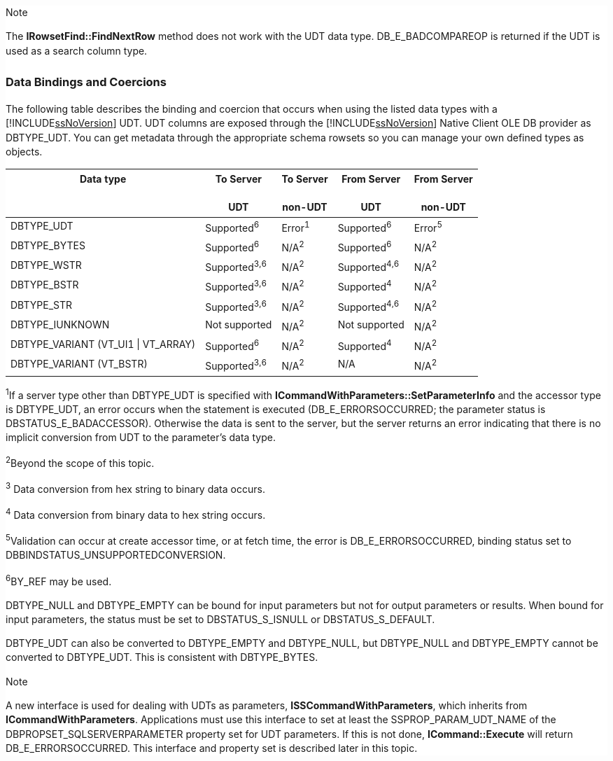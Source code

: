 > [!NOTE]  
>  The **IRowsetFind::FindNextRow** method does not work with the UDT data type. DB_E_BADCOMPAREOP is returned if the UDT is used as a search column type.  
  
### Data Bindings and Coercions  
 The following table describes the binding and coercion that occurs when using the listed data types with a [!INCLUDE[ssNoVersion](../../includes/ssnoversion-md.md)] UDT. UDT columns are exposed through the [!INCLUDE[ssNoVersion](../../includes/ssnoversion-md.md)] Native Client OLE DB provider as DBTYPE_UDT. You can get metadata through the appropriate schema rowsets so you can manage your own defined types as objects.  
  
|Data type|To Server<br /><br /> **UDT**|To Server<br /><br /> **non-UDT**|From Server<br /><br /> **UDT**|From Server<br /><br /> **non-UDT**|  
|---------------|---------------------------|--------------------------------|-----------------------------|----------------------------------|  
|DBTYPE_UDT|Supported<sup>6</sup>|Error<sup>1</sup>|Supported<sup>6</sup>|Error<sup>5</sup>|  
|DBTYPE_BYTES|Supported<sup>6</sup>|N/A<sup>2</sup>|Supported<sup>6</sup>|N/A<sup>2</sup>|  
|DBTYPE_WSTR|Supported<sup>3,6</sup>|N/A<sup>2</sup>|Supported<sup>4,6</sup>|N/A<sup>2</sup>|  
|DBTYPE_BSTR|Supported<sup>3,6</sup>|N/A<sup>2</sup>|Supported<sup>4</sup>|N/A<sup>2</sup>|  
|DBTYPE_STR|Supported<sup>3,6</sup>|N/A<sup>2</sup>|Supported<sup>4,6</sup>|N/A<sup>2</sup>|  
|DBTYPE_IUNKNOWN|Not supported|N/A<sup>2</sup>|Not supported|N/A<sup>2</sup>|  
|DBTYPE_VARIANT (VT_UI1 &#124; VT_ARRAY)|Supported<sup>6</sup>|N/A<sup>2</sup>|Supported<sup>4</sup>|N/A<sup>2</sup>|  
|DBTYPE_VARIANT (VT_BSTR)|Supported<sup>3,6</sup>|N/A<sup>2</sup>|N/A|N/A<sup>2</sup>|  
  
 <sup>1</sup>If a server type other than DBTYPE_UDT is specified with **ICommandWithParameters::SetParameterInfo** and the accessor type is DBTYPE_UDT, an error occurs when the statement is executed (DB_E_ERRORSOCCURRED; the parameter status is DBSTATUS_E_BADACCESSOR). Otherwise the data is sent to the server, but the server returns an error indicating that there is no implicit conversion from UDT to the parameter’s data type.  
  
 <sup>2</sup>Beyond the scope of this topic.  
  
 <sup>3</sup> Data conversion from hex string to binary data occurs.  
  
 <sup>4</sup> Data conversion from binary data to hex string occurs.  
  
 <sup>5</sup>Validation can occur at create accessor time, or at fetch time, the error is DB_E_ERRORSOCCURRED, binding status set to DBBINDSTATUS_UNSUPPORTEDCONVERSION.  
  
 <sup>6</sup>BY_REF may be used.  
  
 DBTYPE_NULL and DBTYPE_EMPTY can be bound for input parameters but not for output parameters or results. When bound for input parameters, the status must be set to DBSTATUS_S_ISNULL or DBSTATUS_S_DEFAULT.  
  
 DBTYPE_UDT can also be converted to DBTYPE_EMPTY and DBTYPE_NULL, but DBTYPE_NULL and DBTYPE_EMPTY cannot be converted to DBTYPE_UDT. This is consistent with DBTYPE_BYTES.  
  
> [!NOTE]  
>  A new interface is used for dealing with UDTs as parameters, **ISSCommandWithParameters**, which inherits from **ICommandWithParameters**. Applications must use this interface to set at least the SSPROP_PARAM_UDT_NAME of the DBPROPSET_SQLSERVERPARAMETER property set for UDT parameters. If this is not done, **ICommand::Execute** will return DB_E_ERRORSOCCURRED. This interface and property set is described later in this topic.  
  